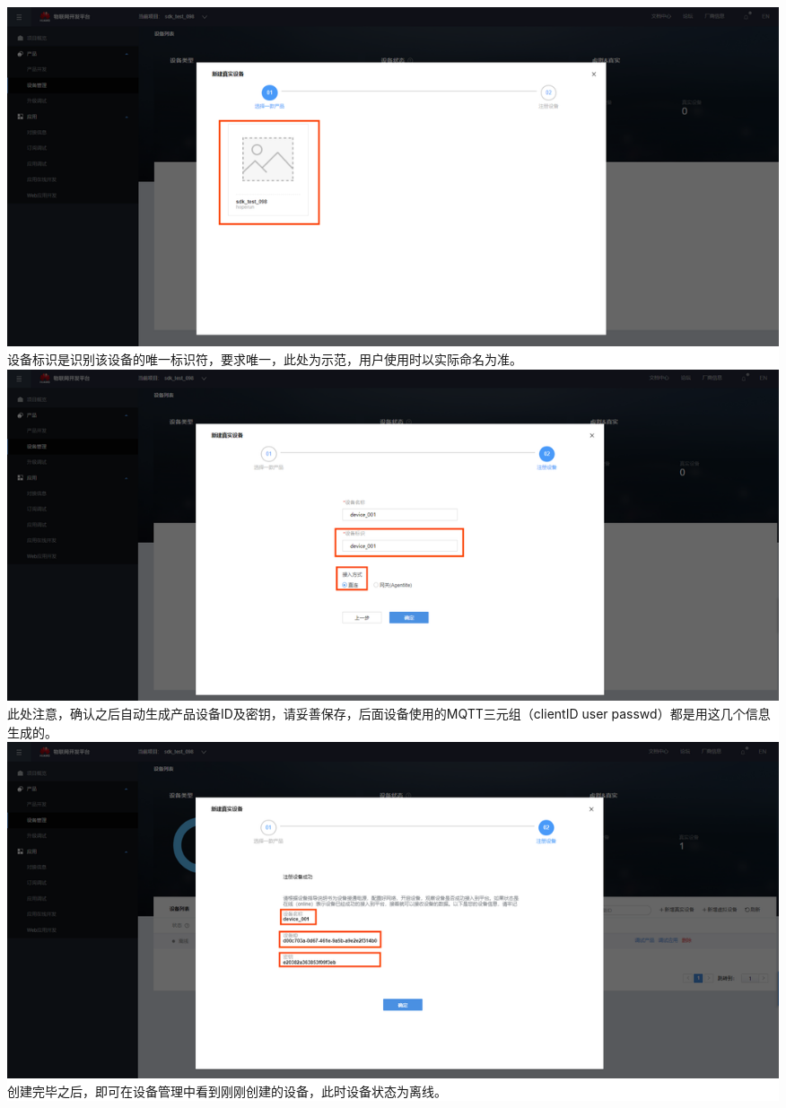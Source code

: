 ![](./meta/IoT_Link/sdk/36.png)
设备标识是识别该设备的唯一标识符，要求唯一，此处为示范，用户使用时以实际命名为准。
![](./meta/IoT_Link/sdk/37.png)
此处注意，确认之后自动生成产品设备ID及密钥，请妥善保存，后面设备使用的MQTT三元组（clientID user passwd）都是用这几个信息生成的。
![](./meta/IoT_Link/sdk/38.png)
创建完毕之后，即可在设备管理中看到刚刚创建的设备，此时设备状态为离线。